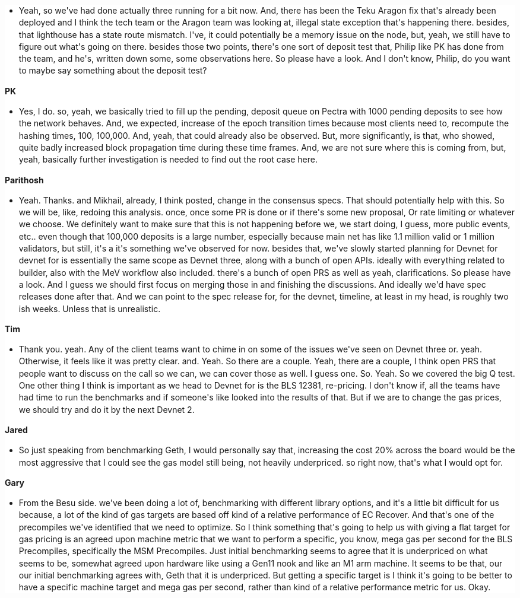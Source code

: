* Yeah, so we've had done actually three running for a bit now. And, there has been the Teku Aragon fix that's already been deployed and I think the tech team or the Aragon team was looking at, illegal state exception that's happening there. besides, that lighthouse has a state route mismatch. I've, it could potentially be a memory issue on the node, but, yeah, we still have to figure out what's going on there. besides those two points, there's one sort of deposit test that, Philip like PK has done from the team, and he's, written down some, some observations here. So please have a look. And I don't know, Philip, do you want to maybe say something about the deposit test? 

**PK**
* Yes, I do. so, yeah, we basically tried to fill up the pending, deposit queue on Pectra with 1000 pending deposits to see how the network behaves. And, we expected, increase of the epoch transition times because most clients need to, recompute the hashing times, 100, 100,000. And, yeah, that could already also be observed. But, more significantly, is that, who showed, quite badly increased block propagation time during these time frames. And, we are not sure where this is coming from, but, yeah, basically further investigation is needed to find out the root case here. 

**Parithosh**
* Yeah. Thanks. and Mikhail, already, I think posted, change in the consensus specs. That should potentially help with this. So we will be, like, redoing this analysis. once, once some PR is done or if there's some new proposal, Or rate limiting or whatever we choose. We definitely want to make sure that this is not happening before we, we start doing, I guess, more public events, etc.. even though that 100,000 deposits is a large number, especially because main net has like 1.1 million valid or 1 million validators, but still, it's a it's something we've observed for now. besides that, we've slowly started planning for Devnet for devnet for is essentially the same scope as Devnet three, along with a bunch of open APIs. ideally with everything related to builder, also with the MeV workflow also included. there's a bunch of open PRS as well as yeah, clarifications. So please have a look. And I guess we should first focus on merging those in and finishing the discussions. And ideally we'd have spec releases done after that. And we can point to the spec release for, for the devnet, timeline, at least in my head, is roughly two ish weeks. Unless that is unrealistic. 

**Tim**
* Thank you. yeah. Any of the client teams want to chime in on some of the issues we've seen on Devnet three or. yeah. Otherwise, it feels like it was pretty clear. and. Yeah. So there are a couple. Yeah, there are a couple, I think open PRS that people want to discuss on the call so we can, we can cover those as well. I guess one. So. Yeah. So we covered the big Q test. One other thing I think is important as we head to Devnet for is the BLS 12381, re-pricing. I don't know if, all the teams have had time to run the benchmarks and if someone's like looked into the results of that. But if we are to change the gas prices, we should try and do it by the next Devnet 2.

**Jared**
* So just speaking from benchmarking Geth, I would personally say that, increasing the cost 20% across the board would be the most aggressive that I could see the gas model still being, not heavily underpriced. so right now, that's what I would opt for. 

**Gary**
* From the Besu side. we've been doing a lot of, benchmarking with different library options, and it's a little bit difficult for us because, a lot of the kind of gas targets are based off kind of a relative performance of EC Recover. And that's one of the precompiles we've identified that we need to optimize. So I think something that's going to help us with giving a flat target for gas pricing is an agreed upon machine metric that we want to perform a specific, you know, mega gas per second for the BLS Precompiles, specifically the MSM Precompiles. Just initial benchmarking seems to agree that it is underpriced on what seems to be, somewhat agreed upon hardware like using a Gen11 nook and like an M1 arm machine. It seems to be that, our our initial benchmarking agrees with, Geth that it is underpriced. But getting a specific target is I think it's going to be better to have a specific machine target and mega gas per second, rather than kind of a relative performance metric for us. Okay. 
